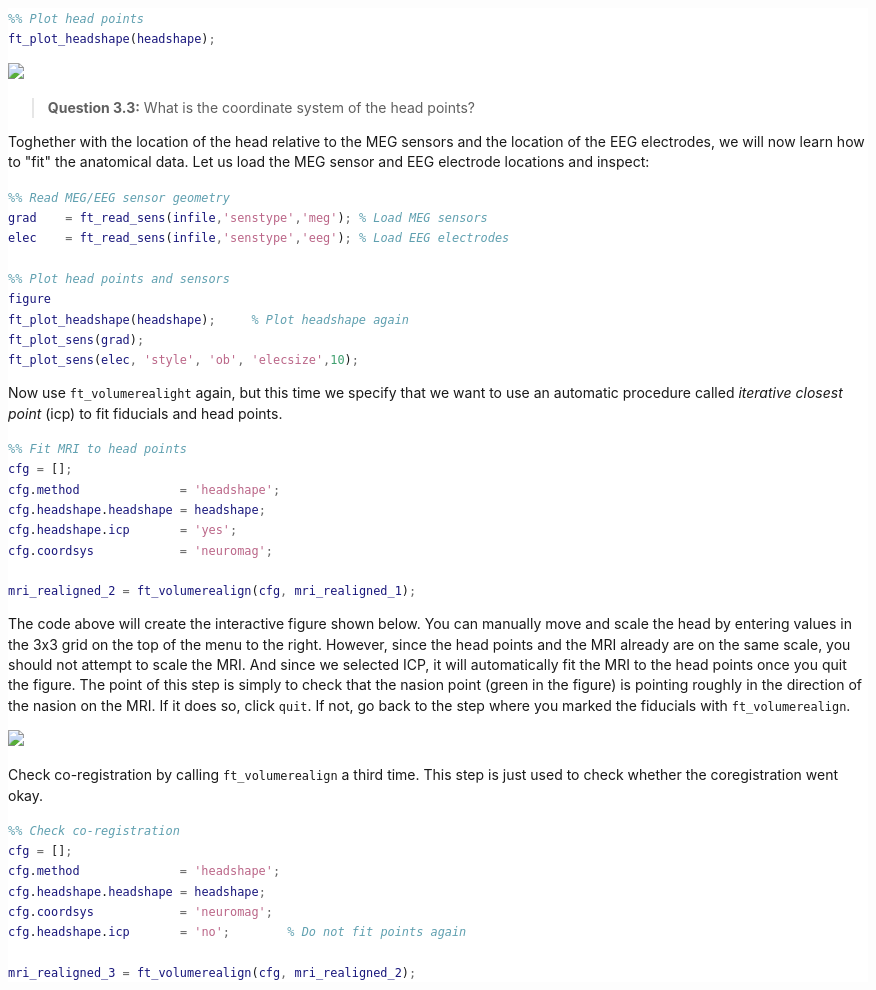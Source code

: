 ```matlab
%% Plot head points
ft_plot_headshape(headshape);
```

![](figures/headpoints.jpg)

> **Question 3.3:** What is the coordinate system of the head points?

Toghether with the location of the head relative to the MEG sensors and the location of the EEG electrodes, we will now learn how to "fit" the anatomical data. Let us load the MEG sensor and EEG electrode locations and inspect:

```matlab
%% Read MEG/EEG sensor geometry
grad    = ft_read_sens(infile,'senstype','meg'); % Load MEG sensors
elec    = ft_read_sens(infile,'senstype','eeg'); % Load EEG electrodes

%% Plot head points and sensors
figure
ft_plot_headshape(headshape);     % Plot headshape again
ft_plot_sens(grad);
ft_plot_sens(elec, 'style', 'ob', 'elecsize',10);
```

Now use ``ft_volumerealight`` again, but this time we specify that we want to use an automatic procedure called *iterative closest point* (icp) to fit fiducials and head points.

```Matlab
%% Fit MRI to head points
cfg = [];
cfg.method              = 'headshape';
cfg.headshape.headshape = headshape;
cfg.headshape.icp       = 'yes';
cfg.coordsys            = 'neuromag';

mri_realigned_2 = ft_volumerealign(cfg, mri_realigned_1);
```

The code above will create the interactive figure shown below. You can manually move and scale the head by entering values in the 3x3 grid on the top of the menu to the right. However, since the head points and the MRI already are on the same scale, you should not attempt to scale the MRI. And since we selected ICP, it will automatically fit the MRI to the head points once you quit the figure. The point of this step is simply to check that the nasion point (green in the figure) is pointing roughly in the direction of the nasion on the MRI. If it does so, click ``quit``. If not, go back to the step where you marked the fiducials with `ft_volumerealign`.

![](figures/headalign.jpg)

Check co-registration by calling `ft_volumerealign` a third time. This step is just used to check whether the coregistration went okay.

```Matlab
%% Check co-registration
cfg = [];
cfg.method              = 'headshape';
cfg.headshape.headshape = headshape;
cfg.coordsys            = 'neuromag';
cfg.headshape.icp       = 'no';        % Do not fit points again

mri_realigned_3 = ft_volumerealign(cfg, mri_realigned_2);
```
